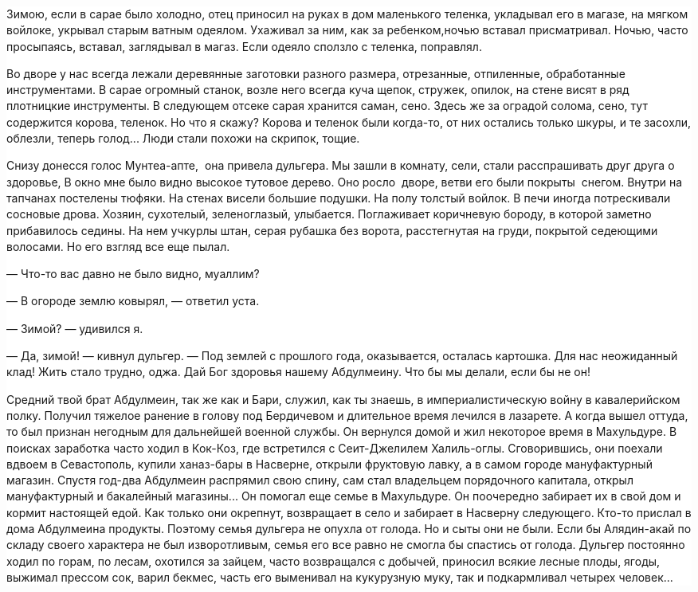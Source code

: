 Зимою, если в сарае было холодно, отец приносил на руках в дом маленького теленка, укладывал его в магазе, на мягком войлоке, укрывал старым ватным одеялом.
Ухаживал за ним, как за ребенком,ночью вставал присматривал.
Ночью, часто просыпаясь, вставал, заглядывал в магаз.
Если одеяло сползло с теленка, поправлял.

Во дворе у нас всегда лежали деревянные заготовки разного размера, отрезанные, отпиленные, обработанные инструментами.
В сарае огромный станок, возле него всегда куча щепок, стружек, опилок, на стене висят в ряд плотницкие инструменты.
В следующем отсеке сарая хранится саман, сено.
Здесь же за оградой солома, сено, тут содержится корова, теленок.
Но что я скажу?
Корова и теленок были когда-то, от них остались только шкуры, и те засохли, облезли,
теперь голод...
Люди стали похожи на скрипок, тощие.

Cнизу донесся голос Мунтеа-апте,  она привела дульгера.
Мы зашли в комнату, сели, стали расспрашивать друг друга о здоровье,
В окно мне было видно высокое тутовое дерево.
Оно росло  дворе, ветви его были покрыты  снегом.
Внутри на тапчанах постелены тюфяки.
На стенах висели большие подушки.
На полу толстый войлок.
В печи иногда потрескивали сосновые дрова.
Хозяин, сухотелый, зеленоглазый, улыбается.
Поглаживает коричневую бороду, в которой заметно прибавилось седины.
На нем учкурлы штан, серая рубашка без ворота, расстегнутая на груди, покрытой седеющими волосами.
Но его взгляд все еще пылал.

— Что-то вас давно не было видно, муаллим?

— В огороде землю ковырял, — ответил уста.

— Зимой? — удивился я.

— Да, зимой!
— кивнул дульгер. — Под землей с прошлого года, оказывается, осталась картошка.
Для нас неожиданный клад!
Жить стало трудно, оджа.
Дай Бог здоровья нашему Абдулмеину.
Что бы мы делали, если бы не он!

Средний твой брат Абдулмеин, так же как и Бари, служил, как ты знаешь, в империалистическую войну в кавалерийском полку.
Получил тяжелое ранение в голову под Бердичевом и длительное время лечился в лазарете. А когда вышел оттуда, то был признан негодным для дальнейшей военной службы.
Он вернулся домой и жил некоторое время в Махульдуре. В поисках заработка часто ходил в Кок-Коз, где встретился с Сеит-Джелилем Халиль-оглы.
Сговорившись, они поехали вдвоем в Севастополь, купили ханаз-бары в Насверне, открыли фруктовую лавку, а в самом городе мануфактурный магазин.
Спустя год-два Абдулмеин распрямил свою спину, сам стал владельцем порядочного капитала, открыл мануфактурный и бакалейный магазины... Он помогал еще семье в Махульдуре.
Он поочередно забирает их в свой дом и кормит настоящей едой.
Как только они окрепнут, возвращает в село и забирает в Насверну следующего.
Кто-то прислал в дома Абдулмеина продукты.
Поэтому семья дульгера не опухла от голода.
Но и сыты они не были.
Если бы Алядин-акай по складу своего характера не был изворотливым, семья его все равно не смогла бы спастись от голода.
Дульгер постоянно ходил по горам, по лесам, охотился за зайцем, часто возвращался с добычей, приносил всякие лесные плоды, ягоды, выжимал прессом сок, варил бекмес, часть его выменивал на кукурузную муку, так и подкармливал четырех человек...
